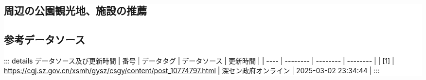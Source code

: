 ## 周辺の公園観光地、施設の推薦

<CardGrid>
  <ImageCard
        image="http://cgj.sz.gov.cn/img/4/4005/4005769/10774798.jpg"
        title="宝安公園"
        description="宝安公園は宝安区新安街に位置し、東は上川路から始まり、南は新安路に隣接し、西は公源路に達し、北は広深高速道路に達しています。公園の総面積は72ヘクタールで、主に山岳地帯です。最高峰は125メートルです。2005年1月に完成し、正式に公開されました。公園には主要道路が 1 本、二次道路が 1 本、ハイキング コースが 5"
        href="/ja/ComprehensivePark/Bao'an Park"
        author="深セン政府オンライン"
        date="2025/01/02"
      />
      <ImageCard
        image="http://cgj.sz.gov.cn/img/4/4005/4005769/10774798.jpg"
        title="宝安公園"
        description="宝安公園は宝安区新安街に位置し、東は上川路から始まり、南は新安路に隣接し、西は公源路に達し、北は広深高速道路に達しています。公園の総面積は72ヘクタールで、主に山岳地帯です。最高峰は125メートルです。2005年1月に完成し、正式に公開されました。公園には主要道路が 1 本、二次道路が 1 本、ハイキング コースが 5"
        href="/ja/ComprehensivePark/Bao'an Park"
        author="深セン政府オンライン"
        date="2025/01/02"
      />
    </CardGrid>


## 参考データソース

::: details データソース及び更新時間
| 番号 | データタグ | データソース | 更新時間 |
| ---- | -------- | -------- | -------- |
| [1] | https://cgj.sz.gov.cn/xsmh/gysz/csgy/content/post_10774797.html | 深セン政府オンライン | 2025-03-02 23:34:44 |
:::

